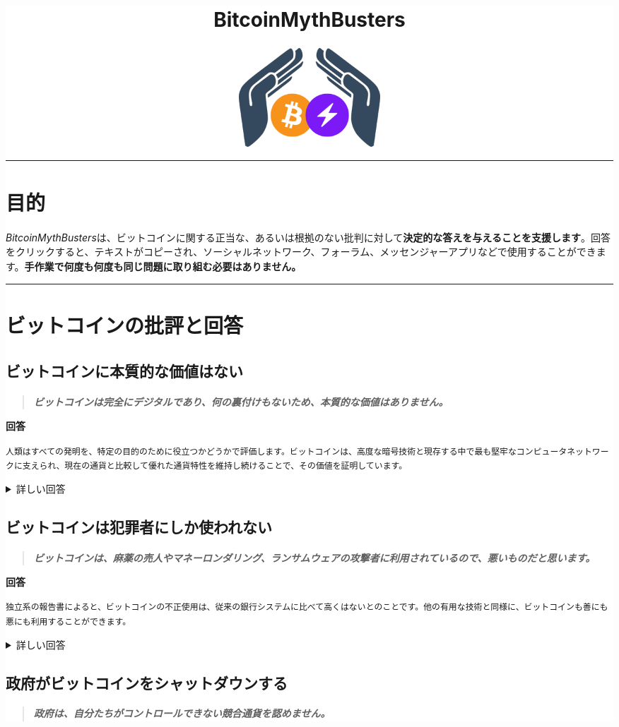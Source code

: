 <div align="center">
  <h1>BitcoinMythBusters</h1>
  <img width="200" src="..\_images\Logo-BTCMythBusters.png" alt="logo of BitcoinMythBusters">
</div>

***

# 目的

*BitcoinMythBusters*は、ビットコインに関する正当な、あるいは根拠のない批判に対して**決定的な答えを与えることを支援します**。回答をクリックすると、テキストがコピーされ、ソーシャルネットワーク、フォーラム、メッセンジャーアプリなどで使用することができます。**手作業で何度も何度も同じ問題に取り組む必要はありません。**

***

# ビットコインの批評と回答

## ビットコインに本質的な価値はない

> ***ビットコインは完全にデジタルであり、何の裏付けもないため、本質的な価値はありません。***

**回答**
```
人類はすべての発明を、特定の目的のために役立つかどうかで評価します。ビットコインは、高度な暗号技術と現存する中で最も堅牢なコンピュータネットワークに支えられ、現在の通貨と比較して優れた通貨特性を維持し続けることで、その価値を証明しています。
```
<details><summary>詳しい回答</summary></details>

## ビットコインは犯罪者にしか使われない

> ***ビットコインは、麻薬の売人やマネーロンダリング、ランサムウェアの攻撃者に利用されているので、悪いものだと思います。***

**回答**
```
独立系の報告書によると、ビットコインの不正使用は、従来の銀行システムに比べて高くはないとのことです。他の有用な技術と同様に、ビットコインも善にも悪にも利用することができます。
```
<details><summary>詳しい回答</summary></details>

## 政府がビットコインをシャットダウンする

> ***政府は、自分たちがコントロールできない競合通貨を認めません。***
